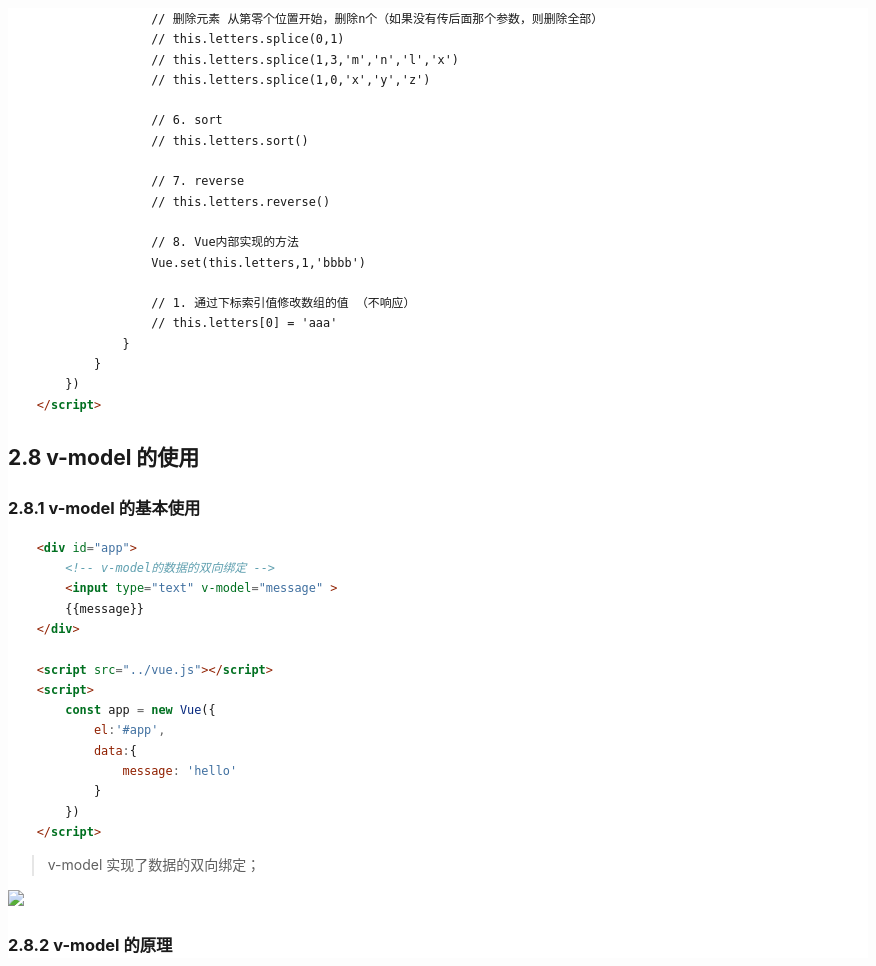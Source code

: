 ```html
                    // 删除元素 从第零个位置开始，删除n个（如果没有传后面那个参数，则删除全部）
                    // this.letters.splice(0,1)
                    // this.letters.splice(1,3,'m','n','l','x')
                    // this.letters.splice(1,0,'x','y','z')

                    // 6. sort
                    // this.letters.sort()

                    // 7. reverse
                    // this.letters.reverse()

                    // 8. Vue内部实现的方法
                    Vue.set(this.letters,1,'bbbb')
                    
                    // 1. 通过下标索引值修改数组的值 （不响应）
                    // this.letters[0] = 'aaa'
                }   
            }
        })
    </script>
```

## 2.8 v-model 的使用



### 2.8.1 v-model 的基本使用

```html
    <div id="app">
        <!-- v-model的数据的双向绑定 -->
        <input type="text" v-model="message" >
        {{message}}
    </div>

    <script src="../vue.js"></script>
    <script>
        const app = new Vue({
            el:'#app',
            data:{
                message: 'hello'
            }
        })
    </script>
```

> v-model 实现了数据的双向绑定；

![](../../.vuepress/public/images/lv-7.gif)

### 2.8.2 v-model 的原理
